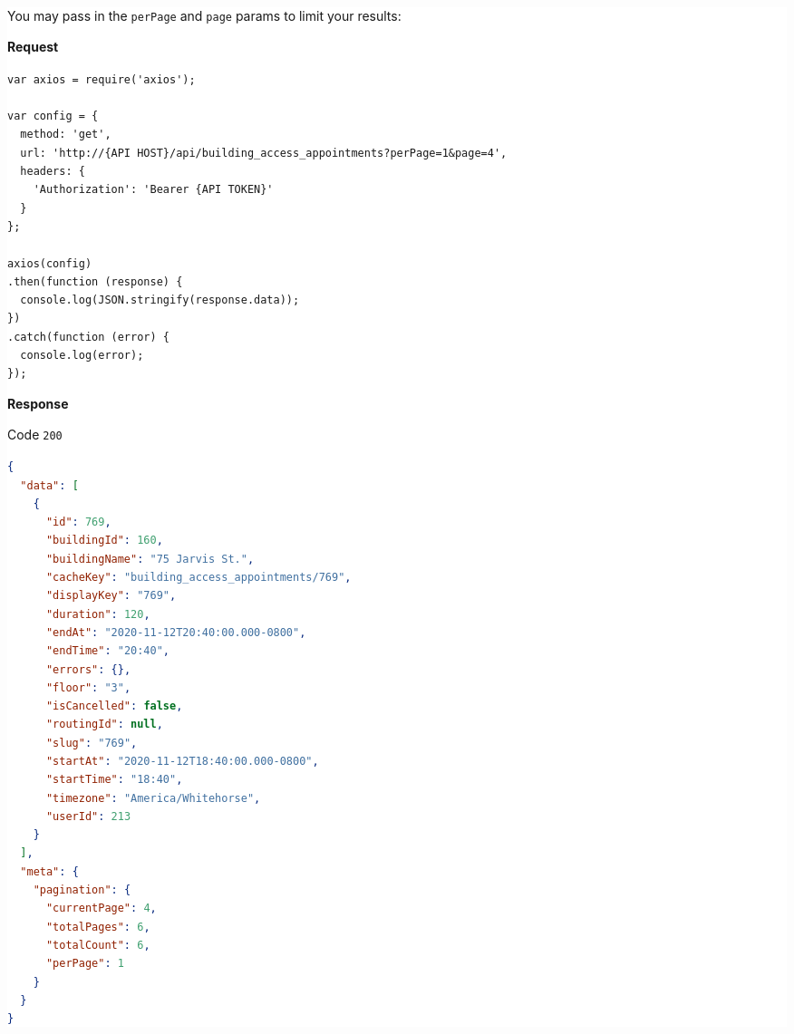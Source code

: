 You may pass in the `perPage` and `page` params to limit your results:

**Request**

```
var axios = require('axios');

var config = {
  method: 'get',
  url: 'http://{API HOST}/api/building_access_appointments?perPage=1&page=4',
  headers: {
    'Authorization': 'Bearer {API TOKEN}'
  }
};

axios(config)
.then(function (response) {
  console.log(JSON.stringify(response.data));
})
.catch(function (error) {
  console.log(error);
});
```

**Response**

Code `200`

```json
{
  "data": [
    {
      "id": 769,
      "buildingId": 160,
      "buildingName": "75 Jarvis St.",
      "cacheKey": "building_access_appointments/769",
      "displayKey": "769",
      "duration": 120,
      "endAt": "2020-11-12T20:40:00.000-0800",
      "endTime": "20:40",
      "errors": {},
      "floor": "3",
      "isCancelled": false,
      "routingId": null,
      "slug": "769",
      "startAt": "2020-11-12T18:40:00.000-0800",
      "startTime": "18:40",
      "timezone": "America/Whitehorse",
      "userId": 213
    }
  ],
  "meta": {
    "pagination": {
      "currentPage": 4,
      "totalPages": 6,
      "totalCount": 6,
      "perPage": 1
    }
  }
}
```
